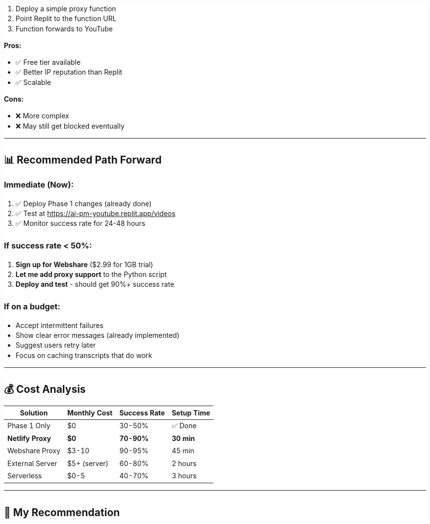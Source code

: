 1. Deploy a simple proxy function
2. Point Replit to the function URL
3. Function forwards to YouTube

**Pros:**
- ✅ Free tier available
- ✅ Better IP reputation than Replit
- ✅ Scalable

**Cons:**
- ❌ More complex
- ❌ May still get blocked eventually

---

## 📊 Recommended Path Forward

### **Immediate (Now):**
1. ✅ Deploy Phase 1 changes (already done)
2. ✅ Test at https://ai-pm-youtube.replit.app/videos
3. ✅ Monitor success rate for 24-48 hours

### **If success rate < 50%:**
1. **Sign up for Webshare** ($2.99 for 1GB trial)
2. **Let me add proxy support** to the Python script
3. **Deploy and test** - should get 90%+ success rate

### **If on a budget:**
- Accept intermittent failures
- Show clear error messages (already implemented)
- Suggest users retry later
- Focus on caching transcripts that do work

---

## 💰 Cost Analysis

| Solution | Monthly Cost | Success Rate | Setup Time |
|----------|-------------|--------------|------------|
| Phase 1 Only | $0 | 30-50% | ✅ Done |
| **Netlify Proxy** | **$0** | **70-90%** | **30 min** |
| Webshare Proxy | $3-10 | 90-95% | 45 min |
| External Server | $5+ (server) | 60-80% | 2 hours |
| Serverless | $0-5 | 40-70% | 3 hours |

---

## 🎯 My Recommendation
